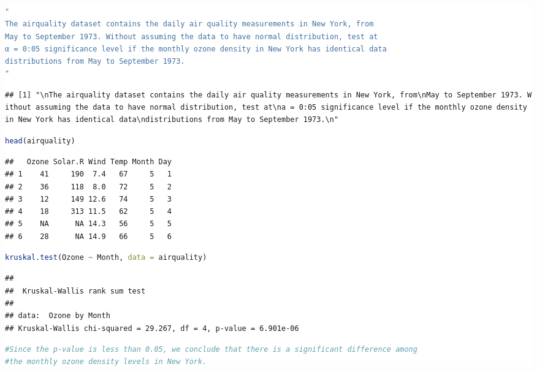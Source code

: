 ``` r
"
The airquality dataset contains the daily air quality measurements in New York, from
May to September 1973. Without assuming the data to have normal distribution, test at
α = 0:05 significance level if the monthly ozone density in New York has identical data
distributions from May to September 1973.
"
```

    ## [1] "\nThe airquality dataset contains the daily air quality measurements in New York, from\nMay to September 1973. Without assuming the data to have normal distribution, test at\na = 0:05 significance level if the monthly ozone density in New York has identical data\ndistributions from May to September 1973.\n"

``` r
head(airquality)
```

    ##   Ozone Solar.R Wind Temp Month Day
    ## 1    41     190  7.4   67     5   1
    ## 2    36     118  8.0   72     5   2
    ## 3    12     149 12.6   74     5   3
    ## 4    18     313 11.5   62     5   4
    ## 5    NA      NA 14.3   56     5   5
    ## 6    28      NA 14.9   66     5   6

``` r
kruskal.test(Ozone ~ Month, data = airquality)
```

    ## 
    ##  Kruskal-Wallis rank sum test
    ## 
    ## data:  Ozone by Month
    ## Kruskal-Wallis chi-squared = 29.267, df = 4, p-value = 6.901e-06

``` r
#Since the p-value is less than 0.05, we conclude that there is a significant difference among
#the monthly ozone density levels in New York.
```
